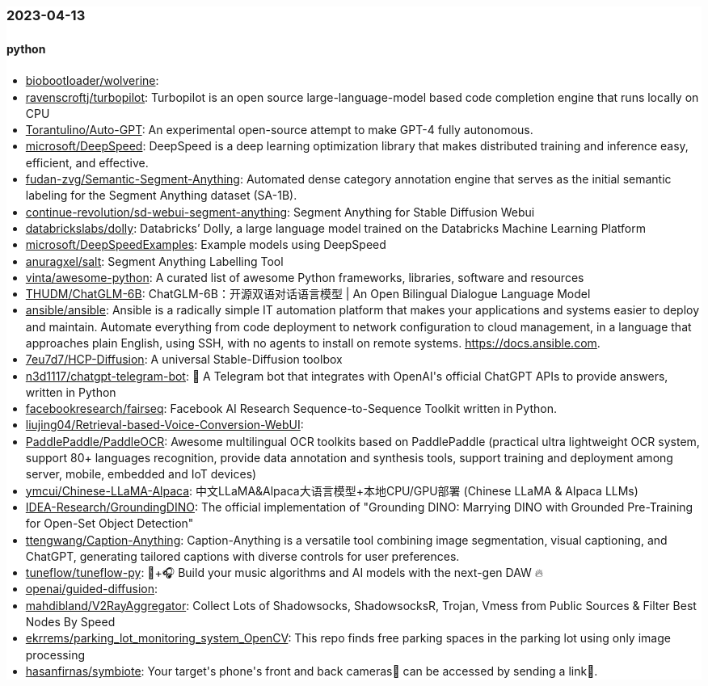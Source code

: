 ### 2023-04-13

#### python
* [biobootloader/wolverine](https://github.com/biobootloader/wolverine): 
* [ravenscroftj/turbopilot](https://github.com/ravenscroftj/turbopilot): Turbopilot is an open source large-language-model based code completion engine that runs locally on CPU
* [Torantulino/Auto-GPT](https://github.com/Torantulino/Auto-GPT): An experimental open-source attempt to make GPT-4 fully autonomous.
* [microsoft/DeepSpeed](https://github.com/microsoft/DeepSpeed): DeepSpeed is a deep learning optimization library that makes distributed training and inference easy, efficient, and effective.
* [fudan-zvg/Semantic-Segment-Anything](https://github.com/fudan-zvg/Semantic-Segment-Anything): Automated dense category annotation engine that serves as the initial semantic labeling for the Segment Anything dataset (SA-1B).
* [continue-revolution/sd-webui-segment-anything](https://github.com/continue-revolution/sd-webui-segment-anything): Segment Anything for Stable Diffusion Webui
* [databrickslabs/dolly](https://github.com/databrickslabs/dolly): Databricks’ Dolly, a large language model trained on the Databricks Machine Learning Platform
* [microsoft/DeepSpeedExamples](https://github.com/microsoft/DeepSpeedExamples): Example models using DeepSpeed
* [anuragxel/salt](https://github.com/anuragxel/salt): Segment Anything Labelling Tool
* [vinta/awesome-python](https://github.com/vinta/awesome-python): A curated list of awesome Python frameworks, libraries, software and resources
* [THUDM/ChatGLM-6B](https://github.com/THUDM/ChatGLM-6B): ChatGLM-6B：开源双语对话语言模型 | An Open Bilingual Dialogue Language Model
* [ansible/ansible](https://github.com/ansible/ansible): Ansible is a radically simple IT automation platform that makes your applications and systems easier to deploy and maintain. Automate everything from code deployment to network configuration to cloud management, in a language that approaches plain English, using SSH, with no agents to install on remote systems. https://docs.ansible.com.
* [7eu7d7/HCP-Diffusion](https://github.com/7eu7d7/HCP-Diffusion): A universal Stable-Diffusion toolbox
* [n3d1117/chatgpt-telegram-bot](https://github.com/n3d1117/chatgpt-telegram-bot): 🤖 A Telegram bot that integrates with OpenAI's official ChatGPT APIs to provide answers, written in Python
* [facebookresearch/fairseq](https://github.com/facebookresearch/fairseq): Facebook AI Research Sequence-to-Sequence Toolkit written in Python.
* [liujing04/Retrieval-based-Voice-Conversion-WebUI](https://github.com/liujing04/Retrieval-based-Voice-Conversion-WebUI): 
* [PaddlePaddle/PaddleOCR](https://github.com/PaddlePaddle/PaddleOCR): Awesome multilingual OCR toolkits based on PaddlePaddle (practical ultra lightweight OCR system, support 80+ languages recognition, provide data annotation and synthesis tools, support training and deployment among server, mobile, embedded and IoT devices)
* [ymcui/Chinese-LLaMA-Alpaca](https://github.com/ymcui/Chinese-LLaMA-Alpaca): 中文LLaMA&Alpaca大语言模型+本地CPU/GPU部署 (Chinese LLaMA & Alpaca LLMs)
* [IDEA-Research/GroundingDINO](https://github.com/IDEA-Research/GroundingDINO): The official implementation of "Grounding DINO: Marrying DINO with Grounded Pre-Training for Open-Set Object Detection"
* [ttengwang/Caption-Anything](https://github.com/ttengwang/Caption-Anything): Caption-Anything is a versatile tool combining image segmentation, visual captioning, and ChatGPT, generating tailored captions with diverse controls for user preferences.
* [tuneflow/tuneflow-py](https://github.com/tuneflow/tuneflow-py): 🧠+🎧 Build your music algorithms and AI models with the next-gen DAW 🔥
* [openai/guided-diffusion](https://github.com/openai/guided-diffusion): 
* [mahdibland/V2RayAggregator](https://github.com/mahdibland/V2RayAggregator): Collect Lots of Shadowsocks, ShadowsocksR, Trojan, Vmess from Public Sources & Filter Best Nodes By Speed
* [ekrrems/parking_lot_monitoring_system_OpenCV](https://github.com/ekrrems/parking_lot_monitoring_system_OpenCV): This repo finds free parking spaces in the parking lot using only image processing
* [hasanfirnas/symbiote](https://github.com/hasanfirnas/symbiote): Your target's phone's front and back cameras📸 can be accessed by sending a link🔗.
